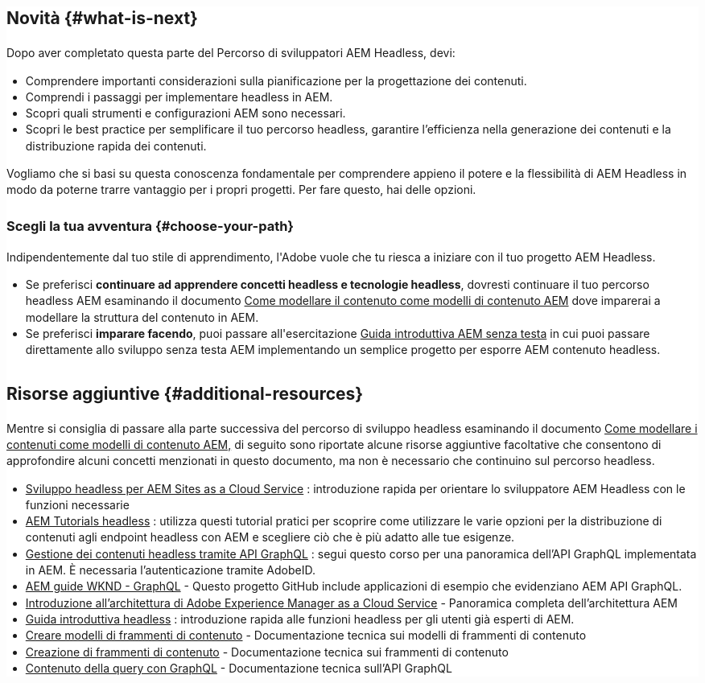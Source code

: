 ## Novità {#what-is-next}

Dopo aver completato questa parte del Percorso di sviluppatori AEM Headless, devi:

* Comprendere importanti considerazioni sulla pianificazione per la progettazione dei contenuti.
* Comprendi i passaggi per implementare headless in AEM.
* Scopri quali strumenti e configurazioni AEM sono necessari.
* Scopri le best practice per semplificare il tuo percorso headless, garantire l’efficienza nella generazione dei contenuti e la distribuzione rapida dei contenuti.

Vogliamo che si basi su questa conoscenza fondamentale per comprendere appieno il potere e la flessibilità di AEM Headless in modo da poterne trarre vantaggio per i propri progetti. Per fare questo, hai delle opzioni.

### Scegli la tua avventura {#choose-your-path}

Indipendentemente dal tuo stile di apprendimento, l&#39;Adobe vuole che tu riesca a iniziare con il tuo progetto AEM Headless.

* Se preferisci **continuare ad apprendere concetti headless e tecnologie headless**, dovresti continuare il tuo percorso headless AEM esaminando il documento [Come modellare il contenuto come modelli di contenuto AEM](model-your-content.md) dove imparerai a modellare la struttura del contenuto in AEM.
* Se preferisci **imparare facendo**, puoi passare all&#39;esercitazione [Guida introduttiva AEM senza testa](https://experienceleague.adobe.com/docs/experience-manager-learn/getting-started-with-aem-headless/graphql/multi-step/overview.html) in cui puoi passare direttamente allo sviluppo senza testa AEM implementando un semplice progetto per esporre AEM contenuto headless.

## Risorse aggiuntive {#additional-resources}

Mentre si consiglia di passare alla parte successiva del percorso di sviluppo headless esaminando il documento [Come modellare i contenuti come modelli di contenuto AEM,](model-your-content.md) di seguito sono riportate alcune risorse aggiuntive facoltative che consentono di approfondire alcuni concetti menzionati in questo documento, ma non è necessario che continuino sul percorso headless.

* [Sviluppo headless per AEM Sites as a Cloud Service](/help/implementing/developing/headless/introduction.md) : introduzione rapida per orientare lo sviluppatore AEM Headless con le funzioni necessarie
* [AEM Tutorials headless](https://experienceleague.adobe.com/docs/experience-manager-learn/getting-started-with-aem-headless/overview.html) : utilizza questi tutorial pratici per scoprire come utilizzare le varie opzioni per la distribuzione di contenuti agli endpoint headless con AEM e scegliere ciò che è più adatto alle tue esigenze.
* [Gestione dei contenuti headless tramite API GraphQL](https://experienceleague.adobe.com/?Solution=Experience+Manager&amp;Solution=Experience+Manager+Sites&amp;Solution=Experience+Manager+Forms&amp;Solution=Experience+Manager+Screens&amp;launch=ExperienceManager-D-1-2020.1.headless#courses) : segui questo corso per una panoramica dell’API GraphQL implementata in AEM. È necessaria l’autenticazione tramite AdobeID.
* [AEM guide WKND - GraphQL](https://github.com/adobe/aem-guides-wknd-graphql)  - Questo progetto GitHub include applicazioni di esempio che evidenziano AEM API GraphQL.
* [Introduzione all’architettura di Adobe Experience Manager as a Cloud Service](/help/core-concepts/architecture.md)  - Panoramica completa dell’architettura AEM
* [Guida introduttiva headless](/help/implementing/developing/headless/introduction.md#getting-started) : introduzione rapida alle funzioni headless per gli utenti già esperti di AEM.
* [Creare modelli di frammenti di contenuto](/help/assets/content-fragments/content-fragments-models.md)  - Documentazione tecnica sui modelli di frammenti di contenuto
* [Creazione di frammenti di contenuto](/help/assets/content-fragments/content-fragments.md)  - Documentazione tecnica sui frammenti di contenuto
* [Contenuto della query con GraphQL](/help/assets/content-fragments/graphql-api-content-fragments.md)  - Documentazione tecnica sull’API GraphQL
